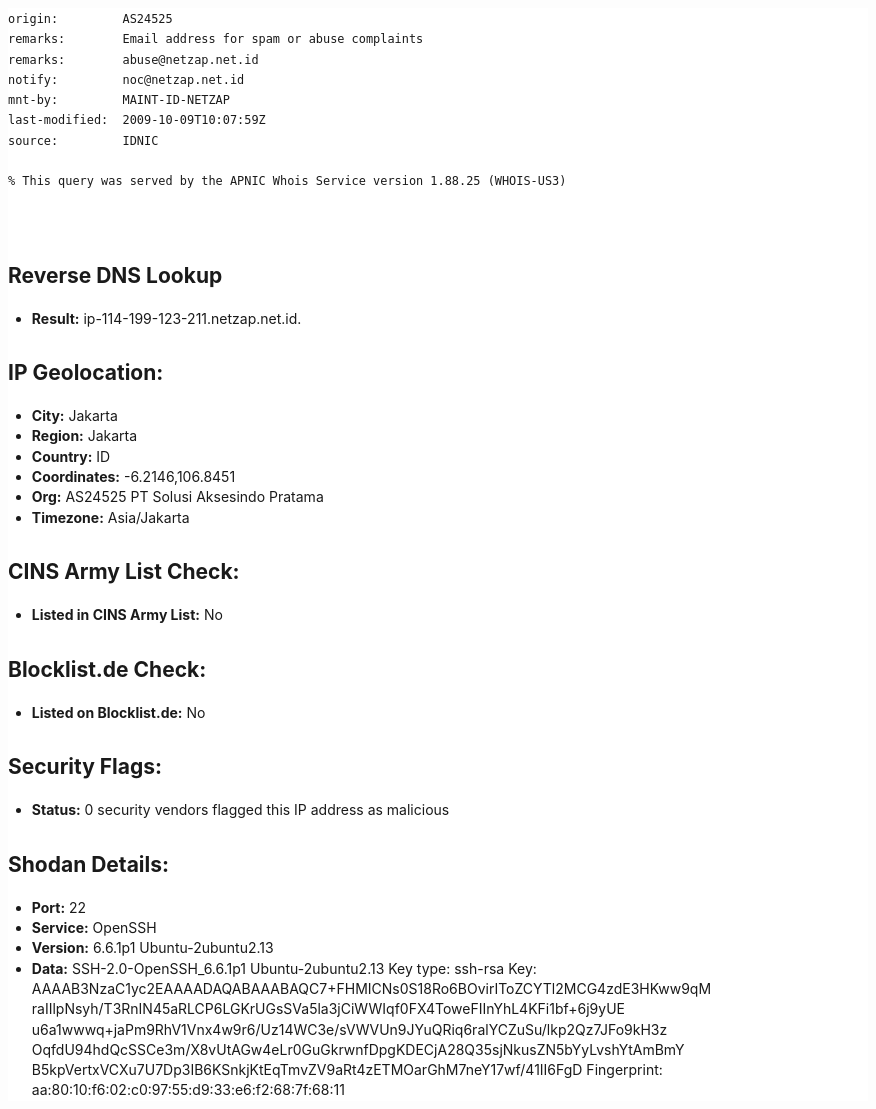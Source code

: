 ```
origin:         AS24525
remarks:        Email address for spam or abuse complaints
remarks:        abuse@netzap.net.id
notify:         noc@netzap.net.id
mnt-by:         MAINT-ID-NETZAP
last-modified:  2009-10-09T10:07:59Z
source:         IDNIC

% This query was served by the APNIC Whois Service version 1.88.25 (WHOIS-US3)



```
## Reverse DNS Lookup
- **Result:** ip-114-199-123-211.netzap.net.id.

## IP Geolocation:
- **City:** Jakarta
- **Region:** Jakarta
- **Country:** ID
- **Coordinates:** -6.2146,106.8451
- **Org:** AS24525 PT Solusi Aksesindo Pratama
- **Timezone:** Asia/Jakarta

## CINS Army List Check:
- **Listed in CINS Army List:** 
No

## Blocklist.de Check:
- **Listed on Blocklist.de:** 
No

## Security Flags:
- **Status:** 0 security vendors flagged this IP address as malicious

## Shodan Details:
- **Port:** 22
- **Service:** OpenSSH
- **Version:** 6.6.1p1 Ubuntu-2ubuntu2.13
- **Data:** SSH-2.0-OpenSSH_6.6.1p1 Ubuntu-2ubuntu2.13
Key type: ssh-rsa
Key: AAAAB3NzaC1yc2EAAAADAQABAAABAQC7+FHMICNs0S18Ro6BOvirIToZCYTl2MCG4zdE3HKww9qM
raIIlpNsyh/T3RnIN45aRLCP6LGKrUGsSVa5la3jCiWWIqf0FX4ToweFIInYhL4KFi1bf+6j9yUE
u6a1wwwq+jaPm9RhV1Vnx4w9r6/Uz14WC3e/sVWVUn9JYuQRiq6ralYCZuSu/lkp2Qz7JFo9kH3z
OqfdU94hdQcSSCe3m/X8vUtAGw4eLr0GuGkrwnfDpgKDECjA28Q35sjNkusZN5bYyLvshYtAmBmY
B5kpVertxVCXu7U7Dp3IB6KSnkjKtEqTmvZV9aRt4zETMOarGhM7neY17wf/41II6FgD
Fingerprint: aa:80:10:f6:02:c0:97:55:d9:33:e6:f2:68:7f:68:11
